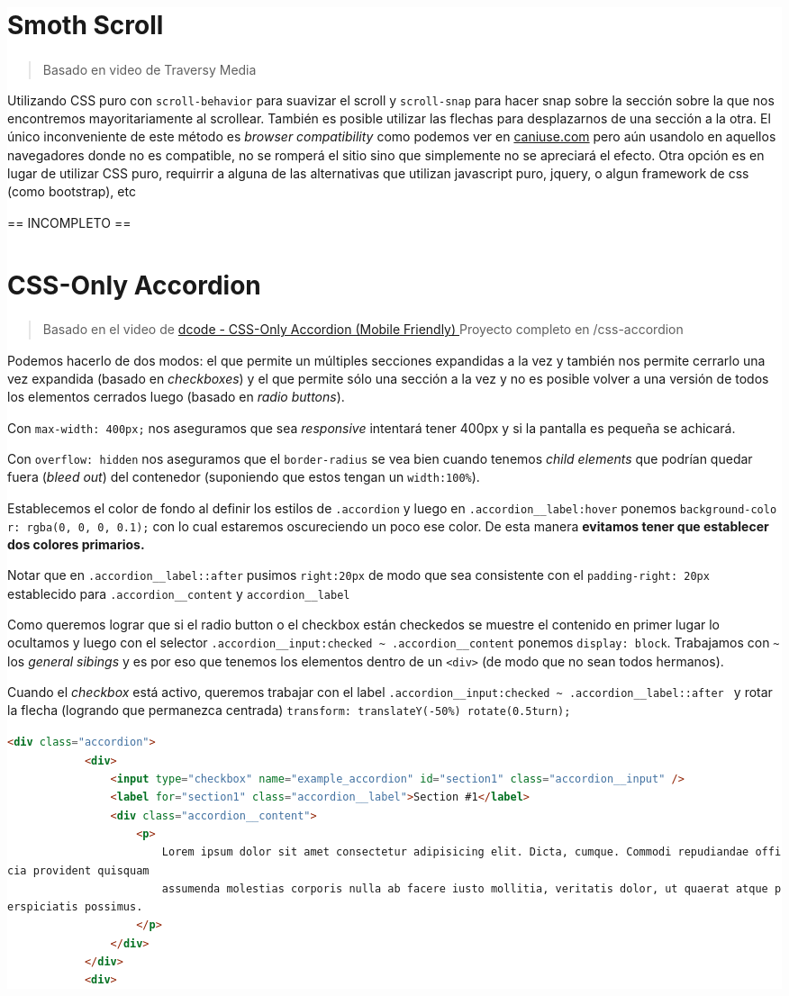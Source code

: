 # Smoth Scroll
> Basado en video de Traversy Media

Utilizando CSS puro con `scroll-behavior` para suavizar el scroll y `scroll-snap` para hacer snap sobre la sección sobre la que nos encontremos mayoritariamente al scrollear. También es posible utilizar las flechas para desplazarnos de una sección a la otra.
El único inconveniente de este método es *browser compatibility* como podemos ver en [caniuse.com](https://caniuse.com/#search=scroll-behavior) pero aún usandolo en aquellos navegadores donde no es compatible, no se romperá el sitio sino que simplemente no se apreciará el efecto. 
Otra opción es en lugar de utilizar CSS puro, requirrir a alguna de las alternativas que utilizan javascript puro, jquery, o algun framework de css (como bootstrap), etc

== INCOMPLETO ==

# CSS-Only Accordion
> Basado en el video de [dcode - CSS-Only Accordion (Mobile Friendly) ](https://www.youtube.com/watch?v=pzy_QStQaqA)
> Proyecto completo en /css-accordion

Podemos hacerlo de dos modos: el que permite un múltiples secciones expandidas a la vez y también nos permite cerrarlo una vez expandida (basado en *checkboxes*) y el que permite sólo una sección a la vez y no es posible volver a una versión de todos los elementos cerrados luego (basado en *radio buttons*).

Con `max-width: 400px;` nos aseguramos que sea *responsive* intentará tener 400px y si la pantalla es pequeña se achicará.

Con `overflow: hidden` nos aseguramos que el `border-radius` se vea bien cuando tenemos *child elements* que podrían quedar fuera (*bleed out*) del contenedor (suponiendo que estos tengan un `width:100%`).

Establecemos el color de fondo al definir los estilos de `.accordion` y luego en `.accordion__label:hover` ponemos `background-color: rgba(0, 0, 0, 0.1);` con lo cual estaremos oscureciendo un poco ese color. De esta manera **evitamos tener que establecer dos colores primarios.**

Notar que en `.accordion__label::after` pusimos `right:20px` de modo que sea consistente con el `padding-right: 20px` establecido para `.accordion__content` y `accordion__label`

Como queremos lograr que si el radio button o el checkbox están checkedos se muestre el contenido en primer lugar lo ocultamos y luego con el selector `.accordion__input:checked ~ .accordion__content` ponemos `display: block`. Trabajamos con `~` los *general sibings* y es por eso que tenemos los elementos dentro de un `<div>` (de modo que no sean todos hermanos).


Cuando el *checkbox* está activo, queremos trabajar con el label `.accordion__input:checked ~ .accordion__label::after ` y rotar la flecha (logrando que permanezca centrada) `transform: translateY(-50%) rotate(0.5turn);`


```html
<div class="accordion">
			<div>
				<input type="checkbox" name="example_accordion" id="section1" class="accordion__input" />
				<label for="section1" class="accordion__label">Section #1</label>
				<div class="accordion__content">
					<p>
						Lorem ipsum dolor sit amet consectetur adipisicing elit. Dicta, cumque. Commodi repudiandae officia provident quisquam
						assumenda molestias corporis nulla ab facere iusto mollitia, veritatis dolor, ut quaerat atque perspiciatis possimus.
					</p>
				</div>
			</div>
			<div>
```